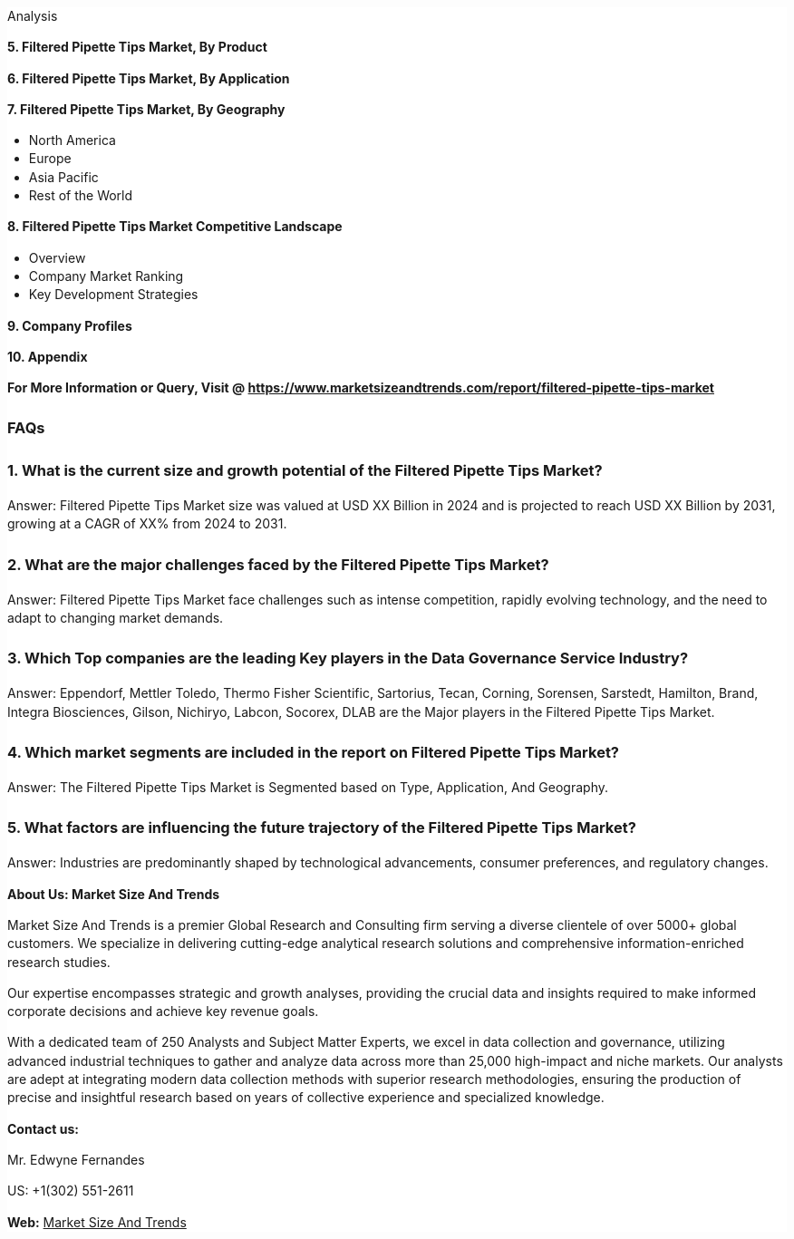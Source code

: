 Analysis</span></li></ul></div><div class="" data-test-id=""><p><strong><span class="">5. Filtered Pipette Tips Market, By Product</span></strong></p></div><div class="" data-test-id=""><p><strong><span class="">6. Filtered Pipette Tips Market, By Application</span></strong></p></div><div class="" data-test-id=""><p><strong><span class="">7. Filtered Pipette Tips Market, By Geography</span></strong></p></div><div class="" data-test-id=""><ul><li><span class="">North America</span></li><li><span class="">Europe</span></li><li><span class="">Asia Pacific</span></li><li><span class="">Rest of the World</span></li></ul></div><div class="" data-test-id=""><p><strong><span class="">8. Filtered Pipette Tips Market Competitive Landscape</span></strong></p></div><div class="" data-test-id=""><ul><li><span class="">Overview</span></li><li><span class="">Company Market Ranking</span></li><li><span class="">Key Development Strategies</span></li></ul></div><div class="" data-test-id=""><p><strong><span class="">9. Company Profiles</span></strong></p></div><div class="" data-test-id=""><p><strong><span class="">10. Appendix</span></strong></p></div><div class="" data-test-id=""><p><strong><span class="">For More Information or Query, Visit @ <a href="https://www.marketsizeandtrends.com/report/filtered-pipette-tips-market" target="_blank">https://www.marketsizeandtrends.com/report/filtered-pipette-tips-market</a></span></strong></p></div><div class="" data-test-id=""><div class="article-main__content" data-test-id="publishing-text-block"><h3><strong><span class="">FAQs</span></strong></h3></div><div class="article-main__content" data-test-id="publishing-text-block"><h3><span class="">1. What is the current size and growth potential of the Filtered Pipette Tips Market?</span></h3></div><div class="article-main__content" data-test-id="publishing-text-block"><p><span class="font-[700]">Answer</span><span class="">: Filtered Pipette Tips Market size was valued at USD XX Billion in 2024 and is projected to reach USD XX Billion by 2031, growing at a CAGR of XX% from 2024 to 2031.</span></p></div><div class="article-main__content" data-test-id="publishing-text-block"><h3><span class="">2. What are the major challenges faced by the Filtered Pipette Tips Market?</span></h3></div><div class="article-main__content" data-test-id="publishing-text-block"><p><span class="font-[700]">Answer</span><span class="">: Filtered Pipette Tips Market face challenges such as intense competition, rapidly evolving technology, and the need to adapt to changing market demands.</span></p></div><div class="article-main__content" data-test-id="publishing-text-block"><h3><span class="">3. Which Top companies are the leading Key players in the Data Governance Service Industry?</span></h3></div><div class="article-main__content" data-test-id="publishing-text-block"><p><span class="font-[700]">Answer</span><span class="">: Eppendorf, Mettler Toledo, Thermo Fisher Scientific, Sartorius, Tecan, Corning, Sorensen, Sarstedt, Hamilton, Brand, Integra Biosciences, Gilson, Nichiryo, Labcon, Socorex, DLAB are the Major players in the Filtered Pipette Tips Market.</span></p></div><div class="article-main__content" data-test-id="publishing-text-block"><h3><span class="">4. Which market segments are included in the report on Filtered Pipette Tips Market?</span></h3></div><div class="article-main__content" data-test-id="publishing-text-block"><p><span class="font-[700]">Answer</span><span class="">: The Filtered Pipette Tips Market is Segmented based on Type, Application, And Geography.</span></p></div><div class="article-main__content" data-test-id="publishing-text-block"><h3><span class="">5. What factors are influencing the future trajectory of the Filtered Pipette Tips Market?</span></h3></div><div class="article-main__content" data-test-id="publishing-text-block"><p><span class="font-[700]">Answer:</span><span class="">&nbsp;Industries are predominantly shaped by technological advancements, consumer preferences, and regulatory changes.</span></p></div><p><strong><span class="">About Us: Market Size And Trends</span></strong></p></div><div class="" data-test-id=""><p><span class="">Market Size And Trends is a premier Global Research and Consulting firm serving a diverse clientele of over 5000+ global customers. We specialize in delivering cutting-edge analytical research solutions and comprehensive information-enriched research studies.</span></p></div><div class="" data-test-id=""><p><span class="">Our expertise encompasses strategic and growth analyses, providing the crucial data and insights required to make informed corporate decisions and achieve key revenue goals.</span></p></div><div class="" data-test-id=""><p><span class="">With a dedicated team of 250 Analysts and Subject Matter Experts, we excel in data collection and governance, utilizing advanced industrial techniques to gather and analyze data across more than 25,000 high-impact and niche markets. Our analysts are adept at integrating modern data collection methods with superior research methodologies, ensuring the production of precise and insightful research based on years of collective experience and specialized knowledge.</span></p></div><div class="" data-test-id=""><p><strong><span class="">Contact us:</span></strong></p></div><div class="" data-test-id=""><p><span class="">Mr. Edwyne Fernandes</span></p></div><div class="" data-test-id=""><p><span class="">US: +1(302) 551-2611<br /></span></p><p><span class=""><strong>Web:</strong> <a href="https://www.marketsizeandtrends.com/" target="_blank">Market Size And Trends</a></span></p></div>
